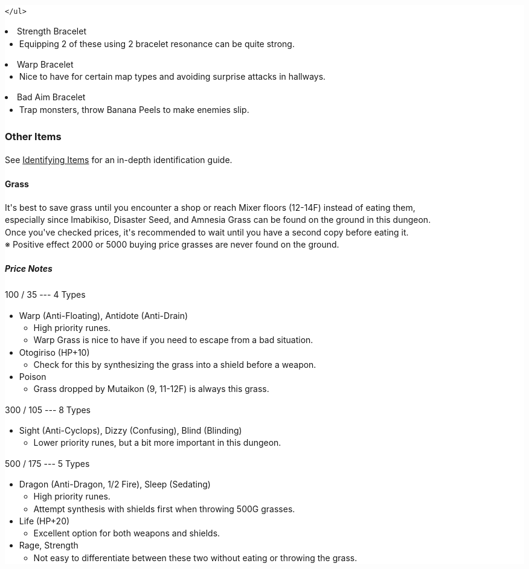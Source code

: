     </ul>
  </li>
  <li><span class="orangeText">Strength Bracelet</span>
    <ul>
      <li>Equipping 2 of these using 2 bracelet resonance can be quite strong.</li>
    </ul>
  </li>
  <li><span class="goldText">Warp Bracelet</span>
    <ul>
      <li>Nice to have for certain map types and avoiding surprise attacks in hallways.</li>
    </ul>
  </li>
  <li>Bad Aim Bracelet
    <ul>
      <li>Trap monsters, throw Banana Peels to make enemies slip.</li>
    </ul>
  </li>
</ul>

### Other Items

See [Identifying Items](/guides/identifying-items) for an in-depth identification guide.

#### Grass

It's best to save grass until you encounter a shop or reach Mixer floors (12-14F) instead of eating them,<br/>especially since Imabikiso, Disaster Seed, and Amnesia Grass can be found on the ground in this dungeon.<br/>Once you've checked prices, it's recommended to wait until you have a second copy before eating it.<br/><span class="dangerDay">※ Positive effect 2000 or 5000 buying price grasses are never found on the ground.</span>

##### Price Notes

100 / 35 --- 4 Types

- Warp (<span class="greenText">Anti-Floating</span>), Antidote (<span class="greenText">Anti-Drain</span>)
    - High priority runes.
    - Warp Grass is nice to have if you need to escape from a bad situation.
- Otogiriso (<span class="greenText">HP+10</span>)
    - Check for this by synthesizing the grass into a shield before a weapon.
- Poison
    - Grass dropped by Mutaikon (9, 11-12F) is always this grass.

300 / 105 --- 8 Types

- Sight (<span class="greenText">Anti-Cyclops</span>), Dizzy (<span class="greenText">Confusing</span>), Blind (<span class="greenText">Blinding</span>)
    - Lower priority runes, but a bit more important in this dungeon.

500 / 175 --- 5 Types

- Dragon (<span class="greenText">Anti-Dragon</span>, <span class="greenText">1/2 Fire</span>), Sleep (<span class="greenText">Sedating</span>)
    - High priority runes.
    - Attempt synthesis with shields first when throwing 500G grasses.
- Life (<span class="greenText">HP+20</span>)
    - Excellent option for both weapons and shields.
- Rage, Strength
    - Not easy to differentiate between these two without eating or throwing the grass.
